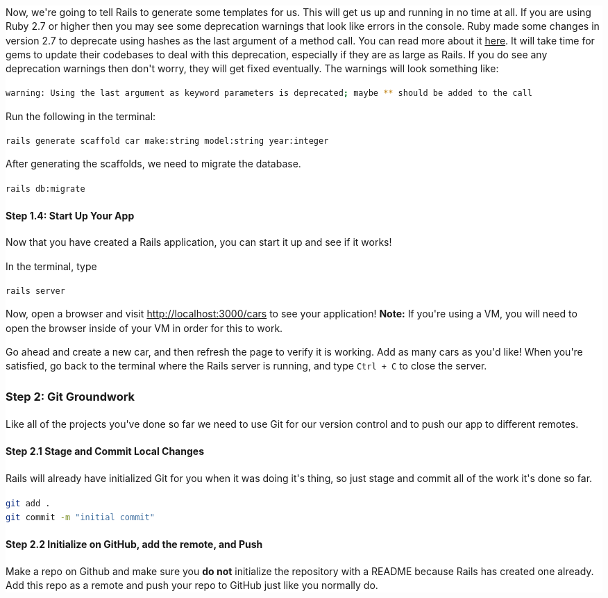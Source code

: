 Now, we're going to tell Rails to generate some templates for us. This will get us up and running in no time at all. If you are using Ruby 2.7 or higher then you may see some deprecation warnings that look like errors in the console. Ruby made some changes in version 2.7 to deprecate using hashes as the last argument of a method call. You can read more about it [here](https://www.ruby-lang.org/en/news/2019/12/12/separation-of-positional-and-keyword-arguments-in-ruby-3-0/). It will take time for gems to update their codebases to deal with this deprecation, especially if they are as large as Rails. If you do see any deprecation warnings then don't worry, they will get fixed eventually. The warnings will look something like:

~~~bash
warning: Using the last argument as keyword parameters is deprecated; maybe ** should be added to the call
~~~

Run the following in the terminal:

~~~bash
rails generate scaffold car make:string model:string year:integer
~~~

After generating the scaffolds, we need to migrate the database.

~~~bash
rails db:migrate
~~~

#### Step 1.4: Start Up Your App

Now that you have created a Rails application, you can start it up and see if it works!

In the terminal, type

~~~bash
rails server
~~~

Now, open a browser and visit [http://localhost:3000/cars](http://localhost:3000/cars) to see your application! **Note:** If you're using a VM, you will need to open the browser inside of your VM in order for this to work.

Go ahead and create a new car, and then refresh the page to verify it is working. Add as many cars as you'd like! When you're satisfied, go back to the terminal where the Rails server is running, and type `Ctrl + C` to close the server.

### Step 2: Git Groundwork

Like all of the projects you've done so far we need to use Git for our version control and to push our app to different remotes.

#### Step 2.1 Stage and Commit Local Changes
Rails will already have initialized Git for you when it was doing it's thing, so just stage and commit all of the work it's done so far.

~~~bash
git add .
git commit -m "initial commit"
~~~

#### Step 2.2 Initialize on GitHub, add the remote, and Push
Make a repo on Github and make sure you **do not** initialize the repository with a README because Rails has created one already. Add this repo as a remote and push your repo to GitHub just like you normally do.
